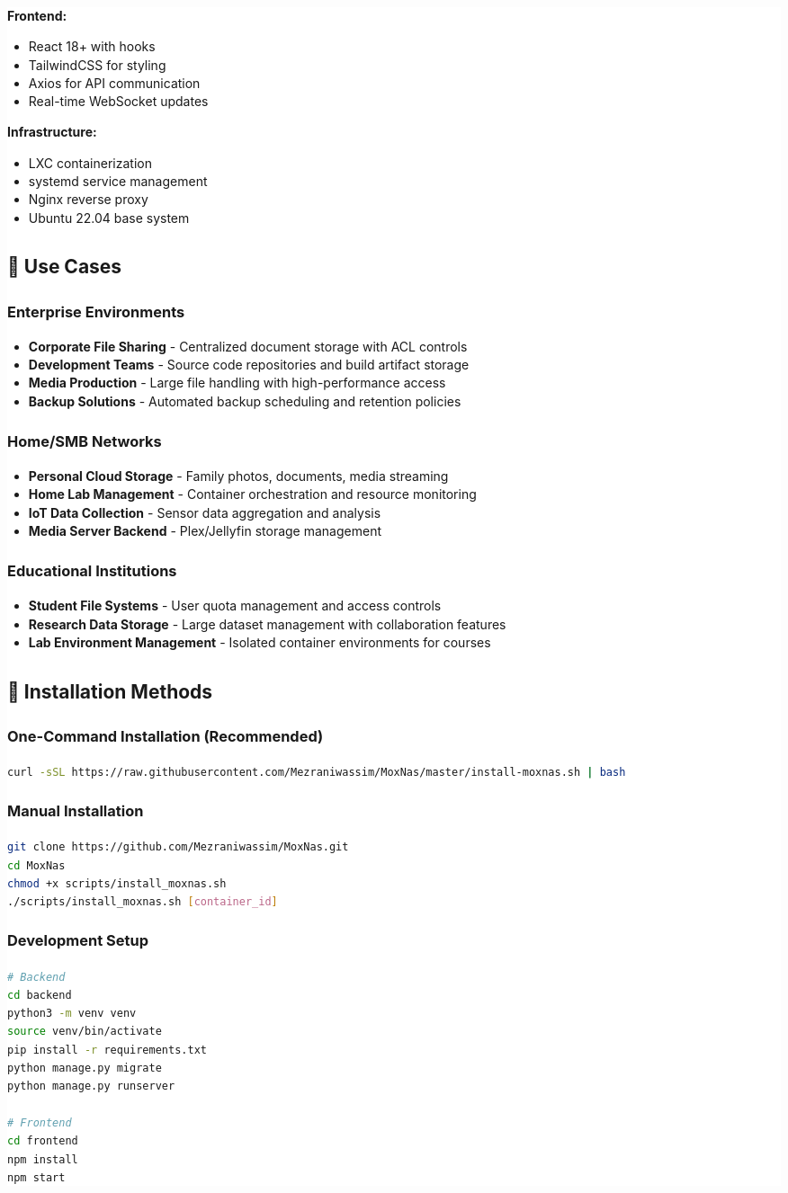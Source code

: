 **Frontend:**
- React 18+ with hooks
- TailwindCSS for styling
- Axios for API communication
- Real-time WebSocket updates

**Infrastructure:**
- LXC containerization
- systemd service management  
- Nginx reverse proxy
- Ubuntu 22.04 base system

## 🎯 Use Cases

### Enterprise Environments
- **Corporate File Sharing** - Centralized document storage with ACL controls
- **Development Teams** - Source code repositories and build artifact storage
- **Media Production** - Large file handling with high-performance access
- **Backup Solutions** - Automated backup scheduling and retention policies

### Home/SMB Networks  
- **Personal Cloud Storage** - Family photos, documents, media streaming
- **Home Lab Management** - Container orchestration and resource monitoring
- **IoT Data Collection** - Sensor data aggregation and analysis
- **Media Server Backend** - Plex/Jellyfin storage management

### Educational Institutions
- **Student File Systems** - User quota management and access controls
- **Research Data Storage** - Large dataset management with collaboration features
- **Lab Environment Management** - Isolated container environments for courses

## 🔧 Installation Methods

### One-Command Installation (Recommended)
```bash
curl -sSL https://raw.githubusercontent.com/Mezraniwassim/MoxNas/master/install-moxnas.sh | bash
```

### Manual Installation
```bash
git clone https://github.com/Mezraniwassim/MoxNas.git
cd MoxNas
chmod +x scripts/install_moxnas.sh
./scripts/install_moxnas.sh [container_id]
```

### Development Setup
```bash
# Backend
cd backend
python3 -m venv venv
source venv/bin/activate
pip install -r requirements.txt
python manage.py migrate
python manage.py runserver

# Frontend  
cd frontend
npm install
npm start
```
